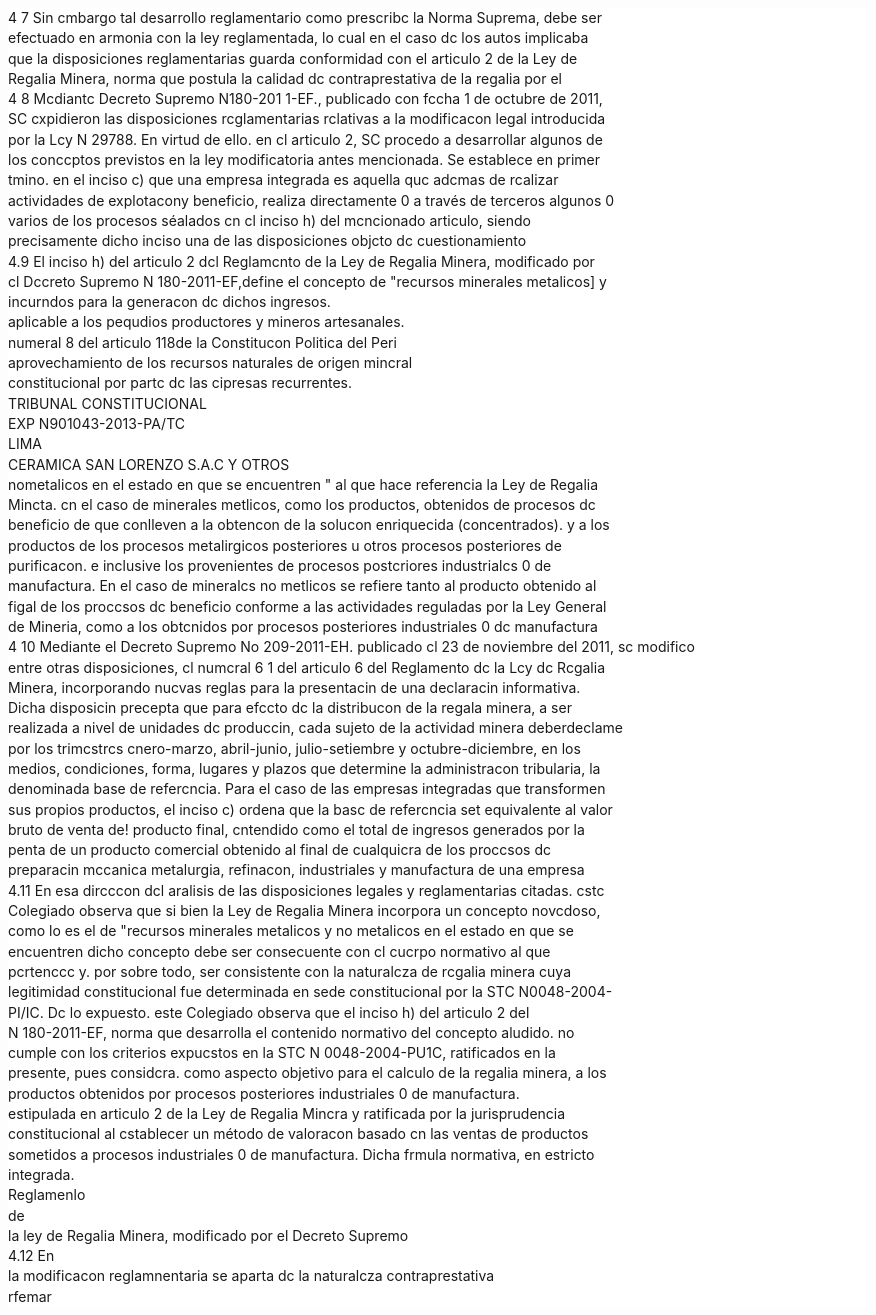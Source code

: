 4 7 Sin cmbargo tal desarrollo reglamentario como prescribc la Norma Suprema, debe ser  
efectuado en armonia con la ley reglamentada, lo cual en el caso dc los autos implicaba  
que la disposiciones reglamentarias guarda conformidad con el articulo 2 de la Ley de  
Regalia Minera, norma que postula la calidad dc contraprestativa de la regalia por el  
4 8 Mcdiantc Decreto Supremo N180-201 1-EF., publicado con fccha 1 de octubre de 2011,  
SC cxpidieron las disposiciones rcglamentarias rclativas a la modificacon legal introducida  
por la Lcy N 29788. En virtud de ello. en cl articulo 2, SC procedo a desarrollar algunos de  
los conccptos previstos en la ley modificatoria antes mencionada. Se establece en primer  
tmino. en el inciso c) que una empresa integrada es aquella quc adcmas de rcalizar  
actividades de explotacony beneficio, realiza directamente 0 a través de terceros algunos 0  
varios de los procesos séalados cn cl inciso h) del mcncionado articulo, siendo  
precisamente dicho inciso una de las disposiciones objcto dc cuestionamiento  
4.9 El inciso h) del articulo 2 dcl Reglamcnto de la Ley de Regalia Minera, modificado por  
cl Dccreto Supremo N 180-2011-EF,define el concepto de "recursos minerales metalicos] y  
incurndos para la generacon dc dichos ingresos.  
aplicable a los pequdios productores y mineros artesanales.  
numeral 8 del articulo 118de la Constitucon Politica del Peri  
aprovechamiento de los recursos naturales de origen mincral  
constitucional por partc dc las cipresas recurrentes.  
TRIBUNAL CONSTITUCIONAL  
EXP N901043-2013-PA/TC  
LIMA  
CERAMICA SAN LORENZO S.A.C Y OTROS  
nometalicos en el estado en que se encuentren " al que hace referencia la Ley de Regalia  
Mincta. cn el caso de minerales metlicos, como los productos, obtenidos de procesos dc  
beneficio de que conlleven a la obtencon de la solucon enriquecida (concentrados). y a los  
productos de los procesos metalirgicos posteriores u otros procesos posteriores de  
purificacon. e inclusive los provenientes de procesos postcriores industrialcs 0 de  
manufactura. En el caso de mineralcs no metlicos se refiere tanto al producto obtenido al  
figal de los proccsos dc beneficio conforme a las actividades reguladas por la Ley General  
de Mineria, como a los obtcnidos por procesos posteriores industriales 0 dc manufactura  
4 10 Mediante el Decreto Supremo No 209-2011-EH. publicado cl 23 de noviembre del 2011, sc modifico  
entre otras disposiciones, cl numcral 6 1 del articulo 6 del Reglamento dc la Lcy dc Rcgalia  
Minera, incorporando nucvas reglas para la presentacin de una declaracin informativa.  
Dicha disposicin precepta que para efccto dc la distribucon de la regala minera, a ser  
realizada a nivel de unidades dc produccin, cada sujeto de la actividad minera deberdeclame  
por los trimcstrcs cnero-marzo, abril-junio, julio-setiembre y octubre-diciembre, en los  
medios, condiciones, forma, lugares y plazos que determine la administracon tribularia, la  
denominada base de refercncia. Para el caso de las empresas integradas que transformen  
sus propios productos, el inciso c) ordena que la basc de refercncia set equivalente al valor  
bruto de venta de! producto final, cntendido como el total de ingresos generados por la  
penta de un producto comercial obtenido al final de cualquicra de los proccsos dc  
preparacin mccanica metalurgia, refinacon, industriales y manufactura de una empresa  
4.11 En esa dircccon dcl aralisis de las disposiciones legales y reglamentarias citadas. cstc  
Colegiado observa que si bien la Ley de Regalia Minera incorpora un concepto novcdoso,  
como lo es el de "recursos minerales metalicos y no metalicos en el estado en que se  
encuentren dicho concepto debe ser consecuente con cl cucrpo normativo al que  
pcrtenccc y. por sobre todo, ser consistente con la naturalcza de rcgalia minera cuya  
legitimidad constitucional fue determinada en sede constitucional por la STC N0048-2004-  
PI/IC. Dc lo expuesto. este Colegiado observa que el inciso h) del articulo 2 del  
N 180-2011-EF, norma que desarrolla el contenido normativo del concepto aludido. no  
cumple con los criterios expucstos en la STC N 0048-2004-PU1C, ratificados en la  
presente, pues considcra. como aspecto objetivo para el calculo de la regalia minera, a los  
productos obtenidos por procesos posteriores industriales 0 de manufactura.  
estipulada en articulo 2 de la Ley de Regalia Mincra y ratificada por la jurisprudencia  
constitucional al cstablecer un método de valoracon basado cn las ventas de productos  
sometidos a procesos industriales 0 de manufactura. Dicha frmula normativa, en estricto  
integrada.  
Reglamenlo  
de  
la ley de Regalia Minera, modificado por el Decreto Supremo  
4.12 En  
la modificacon reglamnentaria se aparta dc la naturalcza contraprestativa  
rfemar  